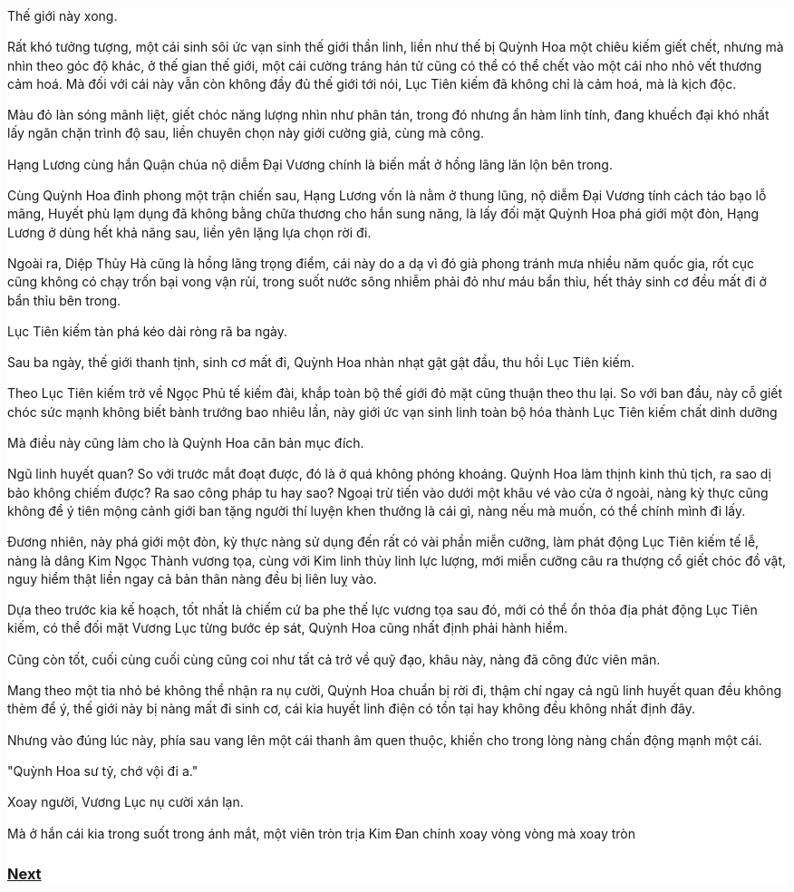 Thế giới này xong.

Rất khó tưởng tượng, một cái sinh sôi ức vạn sinh thế giới thần linh, liền như thế bị Quỳnh Hoa một chiêu kiếm giết chết, nhưng mà nhìn theo góc độ khác, ở thế gian thế giới, một cái cường tráng hán tử cũng có thể có thể chết vào một cái nho nhỏ vết thương cảm hoá. Mà đối với cái này vẫn còn không đầy đủ thế giới tới nói, Lục Tiên kiếm đã không chỉ là cảm hoá, mà là kịch độc.

Màu đỏ làn sóng mãnh liệt, giết chóc năng lượng nhìn như phân tán, trong đó nhưng ẩn hàm linh tính, đang khuếch đại khó nhất lấy ngăn chặn trình độ sau, liền chuyên chọn này giới cường giả, cùng mà công.

Hạng Lương cùng hắn Quận chúa nộ diễm Đại Vương chính là biến mất ở hồng lãng lăn lộn bên trong.

Cùng Quỳnh Hoa đỉnh phong một trận chiến sau, Hạng Lương vốn là nằm ở thung lũng, nộ diễm Đại Vương tính cách táo bạo lỗ mãng, Huyết phù lạm dụng đã không bằng chữa thương cho hắn sung năng, là lấy đối mặt Quỳnh Hoa phá giới một đòn, Hạng Lương ở dùng hết khả năng sau, liền yên lặng lựa chọn rời đi.

Ngoài ra, Diệp Thủy Hà cũng là hồng lãng trọng điểm, cái này do a dạ vì đó già phong tránh mưa nhiều năm quốc gia, rốt cục cũng không có chạy trốn bại vong vận rủi, trong suốt nước sông nhiễm phải đỏ như máu bẩn thỉu, hết thảy sinh cơ đều mất đi ở bẩn thỉu bên trong.

Lục Tiên kiếm tàn phá kéo dài ròng rã ba ngày.

Sau ba ngày, thế giới thanh tịnh, sinh cơ mất đi, Quỳnh Hoa nhàn nhạt gật gật đầu, thu hồi Lục Tiên kiếm.

Theo Lục Tiên kiếm trở về Ngọc Phủ tế kiếm đài, khắp toàn bộ thế giới đỏ mặt cũng thuận theo thu lại. So với ban đầu, này cỗ giết chóc sức mạnh không biết bành trướng bao nhiêu lần, này giới ức vạn sinh linh toàn bộ hóa thành Lục Tiên kiếm chất dinh dưỡng

Mà điều này cũng làm cho là Quỳnh Hoa căn bản mục đích.

Ngũ linh huyết quan? So với trước mắt đoạt được, đó là ở quá không phóng khoáng. Quỳnh Hoa làm thịnh kinh thủ tịch, ra sao dị bảo không chiếm được? Ra sao công pháp tu hay sao? Ngoại trừ tiến vào dưới một khâu vé vào cửa ở ngoài, nàng kỳ thực cũng không để ý tiên mộng cảnh giới ban tặng người thí luyện khen thưởng là cái gì, nàng nếu mà muốn, có thể chính mình đi lấy.

Đương nhiên, này phá giới một đòn, kỳ thực nàng sử dụng đến rất có vài phần miễn cưỡng, làm phát động Lục Tiên kiếm tế lễ, nàng là dâng Kim Ngọc Thành vương tọa, cùng với Kim linh thủy linh lực lượng, mới miễn cưỡng câu ra thượng cổ giết chóc đồ vật, nguy hiểm thật liền ngay cả bản thân nàng đều bị liên luỵ vào.

Dựa theo trước kia kế hoạch, tốt nhất là chiếm cứ ba phe thế lực vương tọa sau đó, mới có thể ổn thỏa địa phát động Lục Tiên kiếm, có thể đối mặt Vương Lục từng bước ép sát, Quỳnh Hoa cũng nhất định phải hành hiểm.

Cũng còn tốt, cuối cùng cuối cùng cũng coi như tất cả trở về quỹ đạo, khâu này, nàng đã công đức viên mãn.

Mang theo một tia nhỏ bé không thể nhận ra nụ cười, Quỳnh Hoa chuẩn bị rời đi, thậm chí ngay cả ngũ linh huyết quan đều không thèm để ý, thế giới này bị nàng mất đi sinh cơ, cái kia huyết linh điện có tồn tại hay không đều không nhất định đây.

Nhưng vào đúng lúc này, phía sau vang lên một cái thanh âm quen thuộc, khiến cho trong lòng nàng chấn động mạnh một cái.

"Quỳnh Hoa sư tỷ, chớ vội đi a."

Xoay người, Vương Lục nụ cười xán lạn.

Mà ở hắn cái kia trong suốt trong ánh mắt, một viên tròn trịa Kim Đan chính xoay vòng vòng mà xoay tròn

### [Next](./chuong-431.html)
